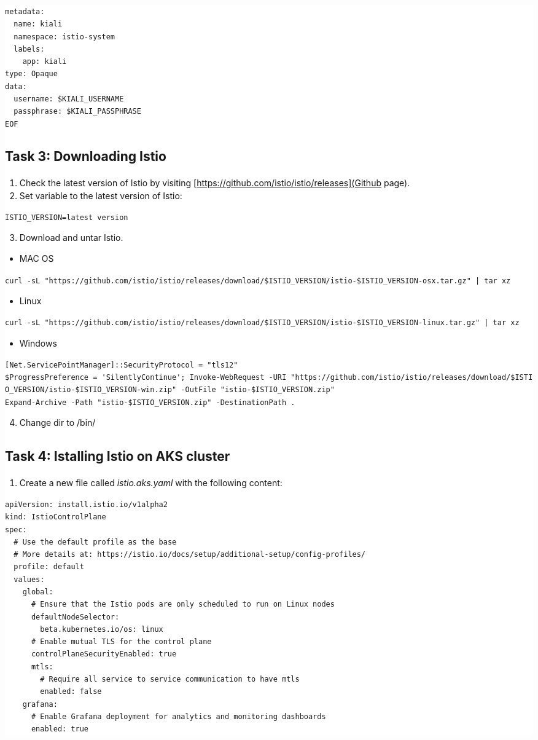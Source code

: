 ```
metadata:
  name: kiali
  namespace: istio-system
  labels:
    app: kiali
type: Opaque
data:
  username: $KIALI_USERNAME
  passphrase: $KIALI_PASSPHRASE
EOF
```

## Task 3: Downloading Istio

1. Check the latest version of Istio by visiting [https://github.com/istio/istio/releases](Github page).
2. Set variable to the latest version of Istio:
```
ISTIO_VERSION=latest version
```
3. Download and untar Istio.
* MAC OS
```
curl -sL "https://github.com/istio/istio/releases/download/$ISTIO_VERSION/istio-$ISTIO_VERSION-osx.tar.gz" | tar xz
```
* Linux
```
curl -sL "https://github.com/istio/istio/releases/download/$ISTIO_VERSION/istio-$ISTIO_VERSION-linux.tar.gz" | tar xz
```

* Windows
```
[Net.ServicePointManager]::SecurityProtocol = "tls12"
$ProgressPreference = 'SilentlyContinue'; Invoke-WebRequest -URI "https://github.com/istio/istio/releases/download/$ISTIO_VERSION/istio-$ISTIO_VERSION-win.zip" -OutFile "istio-$ISTIO_VERSION.zip"
Expand-Archive -Path "istio-$ISTIO_VERSION.zip" -DestinationPath .
```

4. Change dir to <istiopath>/bin/

## Task 4: Istalling Istio on AKS cluster

1. Create a new file called *istio.aks.yaml* with the following content:
```
apiVersion: install.istio.io/v1alpha2
kind: IstioControlPlane
spec:
  # Use the default profile as the base
  # More details at: https://istio.io/docs/setup/additional-setup/config-profiles/
  profile: default
  values:
    global:
      # Ensure that the Istio pods are only scheduled to run on Linux nodes
      defaultNodeSelector:
        beta.kubernetes.io/os: linux
      # Enable mutual TLS for the control plane
      controlPlaneSecurityEnabled: true
      mtls:
        # Require all service to service communication to have mtls
        enabled: false
    grafana:
      # Enable Grafana deployment for analytics and monitoring dashboards
      enabled: true
```